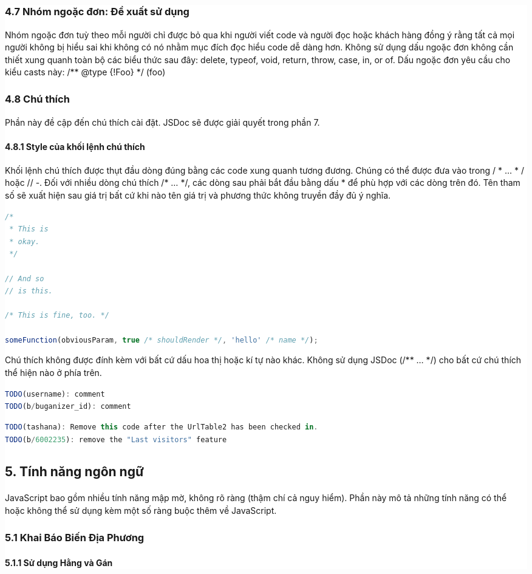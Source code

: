 ### 4.7	Nhóm ngoặc đơn: Đề xuất sử dụng

Nhóm ngoặc đơn tuỳ theo mỗi người chỉ được bỏ qua khi người viết code và người đọc hoặc khách hàng đồng ý rằng tất cả mọi người không bị hiểu sai khi không có nó nhằm mục đích đọc hiểu code dễ dàng hơn. 
Không sử dụng dấu ngoặc đơn không cần thiết xung quanh toàn bộ các biểu thức sau đây: delete, typeof, void, return, throw, case, in, or of.
Dấu ngoặc đơn yêu cầu cho kiểu casts này: /** @type {!Foo} */ (foo)

### 4.8	Chú thích

Phần này đề cập đến chú thích cài đặt. JSDoc sẽ được giải quyết trong phần 7.

#### 4.8.1	Style của khối lệnh chú thích

Khối lệnh chú thích được thụt đầu dòng đúng bằng các code xung quanh tương đương. Chúng có thể được đưa vào trong / * ... * / hoặc // -. Đối với nhiều dòng chú thích /* … */, các dòng sau phải bắt đầu bằng dấu * để phù hợp với các dòng trên đó. Tên tham số sẽ xuất hiện sau giá trị bất cứ khi nào tên giá trị và phương thức không truyền đầy đủ ý nghĩa.

```javascript
/*
 * This is
 * okay.
 */

// And so
// is this.

/* This is fine, too. */

someFunction(obviousParam, true /* shouldRender */, 'hello' /* name */);
```
 
Chú thích không được đính kèm với bất cứ dấu hoa thị hoặc kí tự nào khác.
Không sử dụng JSDoc (/** … */) cho bất cứ chú thích thể hiện nào ở phía trên.

```javascript
TODO(username): comment
TODO(b/buganizer_id): comment
```

```javascript
TODO(tashana): Remove this code after the UrlTable2 has been checked in.
TODO(b/6002235): remove the "Last visitors" feature
```
 
## 5.	Tính năng ngôn ngữ

JavaScript bao gồm nhiều tính năng mập mờ, không rõ ràng (thậm chí cả nguy hiểm). Phần này mô tả những tính năng có thể hoặc không thể sử dụng kèm một số ràng buộc thêm về JavaScript.

### 5.1	Khai Báo Biến Địa Phương

#### 5.1.1	Sử dụng Hằng và Gán
